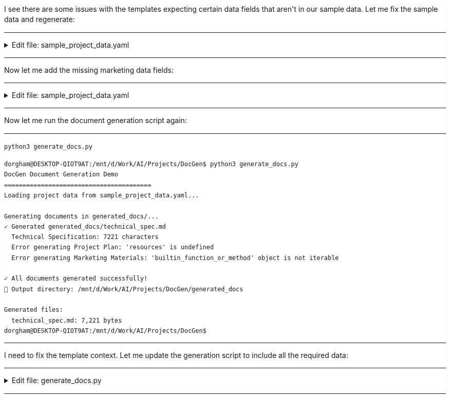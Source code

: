 
I see there are some issues with the templates expecting certain data fields that aren't in our sample data. Let me fix the sample data and regenerate:


---

<details><summary>Edit file: sample_project_data.yaml</summary></details>

---

Now let me add the missing marketing data fields:


---

<details><summary>Edit file: sample_project_data.yaml</summary></details>

---

Now let me run the document generation script again:


---

```bash
python3 generate_docs.py
```

```
dorgham@DESKTOP-QIOT9AT:/mnt/d/Work/AI/Projects/DocGen$ python3 generate_docs.py
DocGen Document Generation Demo
========================================
Loading project data from sample_project_data.yaml...

Generating documents in generated_docs/...
✓ Generated generated_docs/technical_spec.md
  Technical Specification: 7221 characters
  Error generating Project Plan: 'resources' is undefined
  Error generating Marketing Materials: 'builtin_function_or_method' object is not iterable

✓ All documents generated successfully!
📁 Output directory: /mnt/d/Work/AI/Projects/DocGen/generated_docs

Generated files:
  technical_spec.md: 7,221 bytes
dorgham@DESKTOP-QIOT9AT:/mnt/d/Work/AI/Projects/DocGen$ 
```

---

I need to fix the template context. Let me update the generation script to include all the required data:


---

<details><summary>Edit file: generate_docs.py</summary></details>

---
